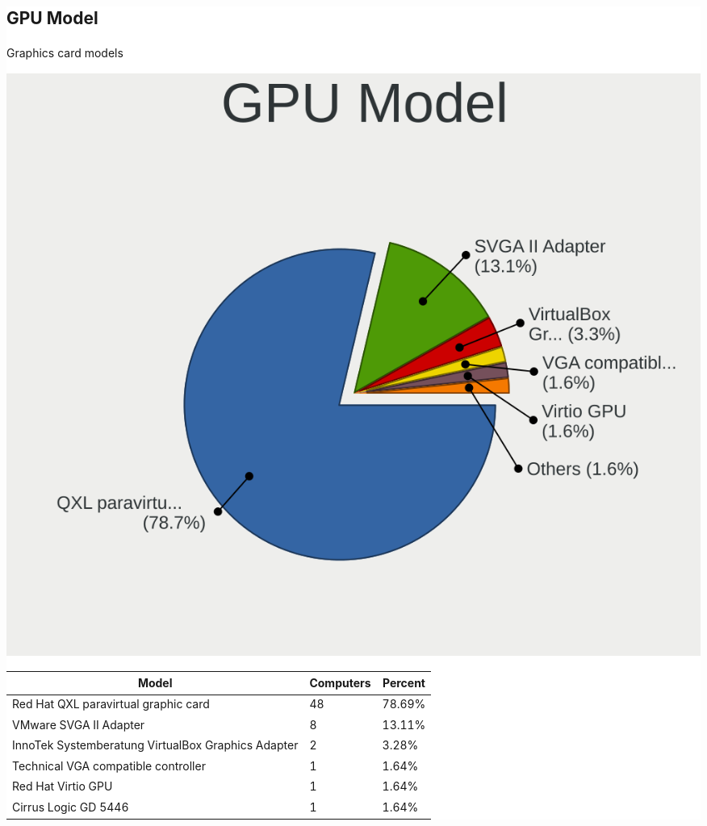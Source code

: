 GPU Model
---------

Graphics card models

![GPU Model](./images/pie_chart/gpu_model.svg)


| Model                                              | Computers | Percent |
|----------------------------------------------------|-----------|---------|
| Red Hat QXL paravirtual graphic card               | 48        | 78.69%  |
| VMware SVGA II Adapter                             | 8         | 13.11%  |
| InnoTek Systemberatung VirtualBox Graphics Adapter | 2         | 3.28%   |
| Technical VGA compatible controller                | 1         | 1.64%   |
| Red Hat Virtio GPU                                 | 1         | 1.64%   |
| Cirrus Logic GD 5446                               | 1         | 1.64%   |
